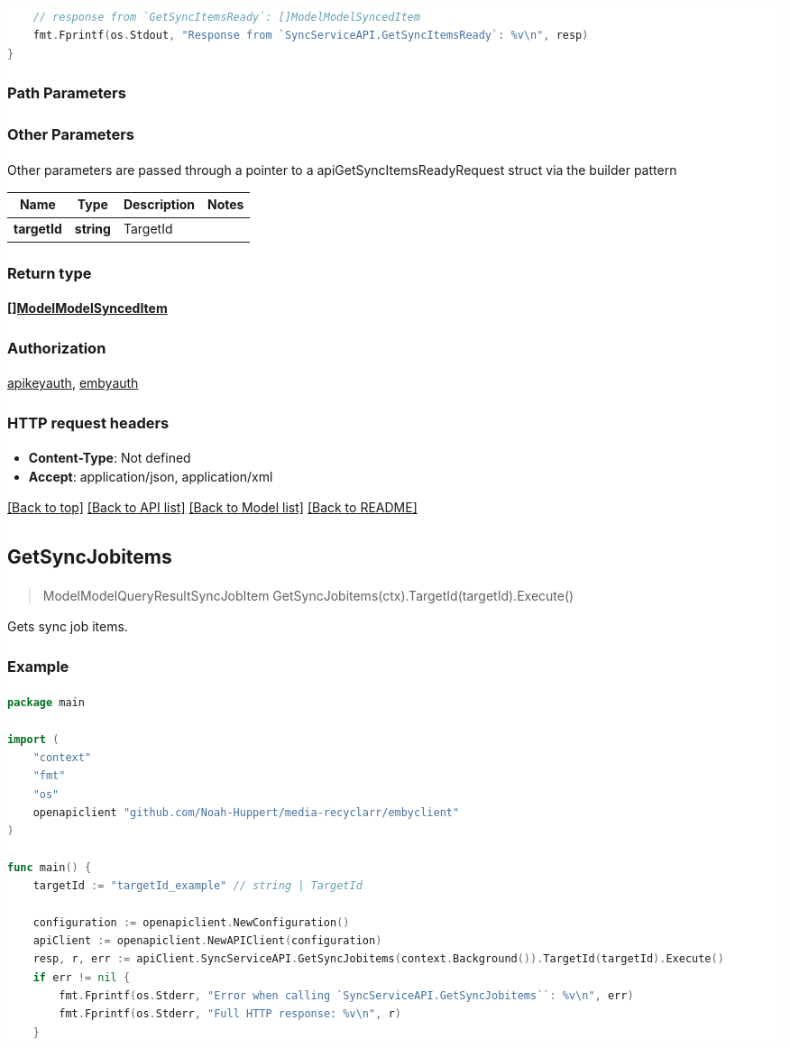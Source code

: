 ```go
	// response from `GetSyncItemsReady`: []ModelModelSyncedItem
	fmt.Fprintf(os.Stdout, "Response from `SyncServiceAPI.GetSyncItemsReady`: %v\n", resp)
}
```

### Path Parameters



### Other Parameters

Other parameters are passed through a pointer to a apiGetSyncItemsReadyRequest struct via the builder pattern


Name | Type | Description  | Notes
------------- | ------------- | ------------- | -------------
 **targetId** | **string** | TargetId | 

### Return type

[**[]ModelModelSyncedItem**](ModelSyncedItem.md)

### Authorization

[apikeyauth](../README.md#apikeyauth), [embyauth](../README.md#embyauth)

### HTTP request headers

- **Content-Type**: Not defined
- **Accept**: application/json, application/xml

[[Back to top]](#) [[Back to API list]](../README.md#documentation-for-api-endpoints)
[[Back to Model list]](../README.md#documentation-for-models)
[[Back to README]](../README.md)


## GetSyncJobitems

> ModelModelQueryResultSyncJobItem GetSyncJobitems(ctx).TargetId(targetId).Execute()

Gets sync job items.



### Example

```go
package main

import (
	"context"
	"fmt"
	"os"
	openapiclient "github.com/Noah-Huppert/media-recyclarr/embyclient"
)

func main() {
	targetId := "targetId_example" // string | TargetId

	configuration := openapiclient.NewConfiguration()
	apiClient := openapiclient.NewAPIClient(configuration)
	resp, r, err := apiClient.SyncServiceAPI.GetSyncJobitems(context.Background()).TargetId(targetId).Execute()
	if err != nil {
		fmt.Fprintf(os.Stderr, "Error when calling `SyncServiceAPI.GetSyncJobitems``: %v\n", err)
		fmt.Fprintf(os.Stderr, "Full HTTP response: %v\n", r)
	}
```